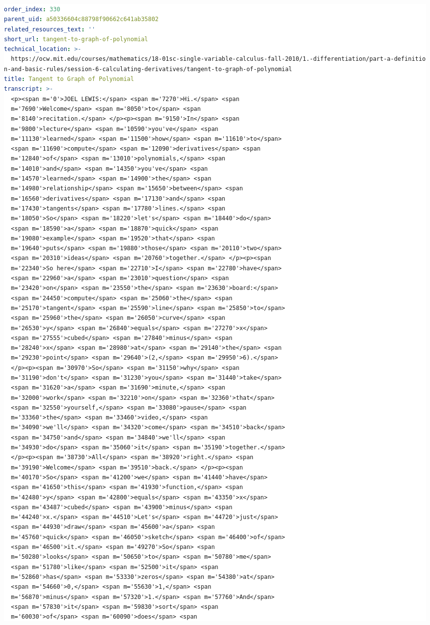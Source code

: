 ```yaml
order_index: 330
parent_uid: a50336604c88798f90662c641ab35802
related_resources_text: ''
short_url: tangent-to-graph-of-polynomial
technical_location: >-
  https://ocw.mit.edu/courses/mathematics/18-01sc-single-variable-calculus-fall-2010/1.-differentiation/part-a-definition-and-basic-rules/session-6-calculating-derivatives/tangent-to-graph-of-polynomial
title: Tangent to Graph of Polynomial
transcript: >-
  <p><span m='0'>JOEL LEWIS:</span> <span m='7270'>Hi.</span> <span
  m='7690'>Welcome</span> <span m='8050'>to</span> <span
  m='8140'>recitation.</span> </p><p><span m='9150'>In</span> <span
  m='9800'>lecture</span> <span m='10590'>you've</span> <span
  m='11130'>learned</span> <span m='11500'>how</span> <span m='11610'>to</span>
  <span m='11690'>compute</span> <span m='12090'>derivatives</span> <span
  m='12840'>of</span> <span m='13010'>polynomials,</span> <span
  m='14010'>and</span> <span m='14350'>you've</span> <span
  m='14570'>learned</span> <span m='14900'>the</span> <span
  m='14980'>relationship</span> <span m='15650'>between</span> <span
  m='16560'>derivatives</span> <span m='17130'>and</span> <span
  m='17430'>tangents</span> <span m='17780'>lines.</span> <span
  m='18050'>So</span> <span m='18220'>let's</span> <span m='18440'>do</span>
  <span m='18590'>a</span> <span m='18870'>quick</span> <span
  m='19080'>example</span> <span m='19520'>that</span> <span
  m='19640'>puts</span> <span m='19880'>those</span> <span m='20110'>two</span>
  <span m='20310'>ideas</span> <span m='20760'>together.</span> </p><p><span
  m='22340'>So here</span> <span m='22710'>I</span> <span m='22780'>have</span>
  <span m='22960'>a</span> <span m='23010'>question</span> <span
  m='23420'>on</span> <span m='23550'>the</span> <span m='23630'>board:</span>
  <span m='24450'>compute</span> <span m='25060'>the</span> <span
  m='25170'>tangent</span> <span m='25590'>line</span> <span m='25850'>to</span>
  <span m='25960'>the</span> <span m='26050'>curve</span> <span
  m='26530'>y</span> <span m='26840'>equals</span> <span m='27270'>x</span>
  <span m='27555'>cubed</span> <span m='27840'>minus</span> <span
  m='28240'>x</span> <span m='28980'>at</span> <span m='29140'>the</span> <span
  m='29230'>point</span> <span m='29640'>(2,</span> <span m='29950'>6).</span>
  </p><p><span m='30970'>So</span> <span m='31150'>why</span> <span
  m='31190'>don't</span> <span m='31230'>you</span> <span m='31440'>take</span>
  <span m='31620'>a</span> <span m='31690'>minute,</span> <span
  m='32000'>work</span> <span m='32210'>on</span> <span m='32360'>that</span>
  <span m='32550'>yourself,</span> <span m='33080'>pause</span> <span
  m='33360'>the</span> <span m='33460'>video,</span> <span
  m='34090'>we'll</span> <span m='34320'>come</span> <span m='34510'>back</span>
  <span m='34750'>and</span> <span m='34840'>we'll</span> <span
  m='34930'>do</span> <span m='35060'>it</span> <span m='35190'>together.</span>
  </p><p><span m='38730'>All</span> <span m='38920'>right.</span> <span
  m='39190'>Welcome</span> <span m='39510'>back.</span> </p><p><span
  m='40170'>So</span> <span m='41200'>we</span> <span m='41440'>have</span>
  <span m='41650'>this</span> <span m='41930'>function,</span> <span
  m='42480'>y</span> <span m='42800'>equals</span> <span m='43350'>x</span>
  <span m='43487'>cubed</span> <span m='43900'>minus</span> <span
  m='44240'>x.</span> <span m='44510'>Let's</span> <span m='44720'>just</span>
  <span m='44930'>draw</span> <span m='45600'>a</span> <span
  m='45760'>quick</span> <span m='46050'>sketch</span> <span m='46400'>of</span>
  <span m='46500'>it.</span> <span m='49270'>So</span> <span
  m='50280'>looks</span> <span m='50650'>to</span> <span m='50780'>me</span>
  <span m='51780'>like</span> <span m='52500'>it</span> <span
  m='52860'>has</span> <span m='53330'>zeros</span> <span m='54380'>at</span>
  <span m='54660'>0,</span> <span m='55630'>1,</span> <span
  m='56870'>minus</span> <span m='57320'>1.</span> <span m='57760'>And</span>
  <span m='57830'>it</span> <span m='59830'>sort</span> <span
  m='60030'>of</span> <span m='60090'>does</span> <span
```